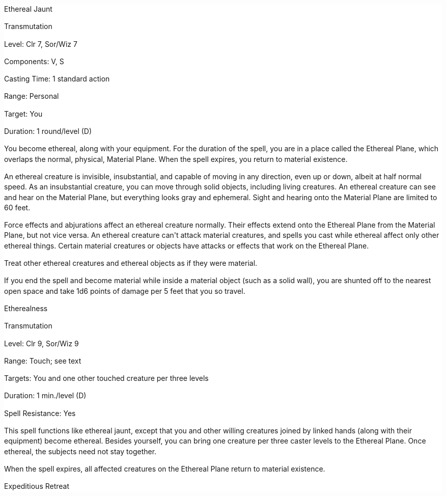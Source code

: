 

Ethereal Jaunt

Transmutation

Level: Clr 7, Sor/Wiz 7

Components: V, S

Casting Time: 1 standard action

Range: Personal

Target: You

Duration: 1 round/level (D)

You become ethereal, along with your equipment. For the duration of the spell, you are in a place called the Ethereal Plane, which overlaps the normal, physical, Material Plane. When the spell expires, you return to material existence.

An ethereal creature is invisible, insubstantial, and capable of moving in any direction, even up or down, albeit at half normal speed. As an insubstantial creature, you can move through solid objects, including living creatures. An ethereal creature can see and hear on the Material Plane, but everything looks gray and ephemeral. Sight and hearing onto the Material Plane are limited to 60 feet.

Force effects and abjurations affect an ethereal creature normally. Their effects extend onto the Ethereal Plane from the Material Plane, but not vice versa. An ethereal creature can't attack material creatures, and spells you cast while ethereal affect only other ethereal things. Certain material creatures or objects have attacks or effects that work on the Ethereal Plane.

Treat other ethereal creatures and ethereal objects as if they were material. 

If you end the spell and become material while inside a material object (such as a solid wall), you are shunted off to the nearest open space and take 1d6 points of damage per 5 feet that you so travel.



Etherealness

Transmutation

Level: Clr 9, Sor/Wiz 9

Range: Touch; see text

Targets: You and one other touched creature per three levels

Duration: 1 min./level (D)

Spell Resistance: Yes

This spell functions like ethereal jaunt, except that you and other willing creatures joined by linked hands (along with their equipment) become ethereal. Besides yourself, you can bring one creature per three caster levels to the Ethereal Plane. Once ethereal, the subjects need not stay together.

When the spell expires, all affected creatures on the Ethereal Plane return to material existence.



Expeditious Retreat
